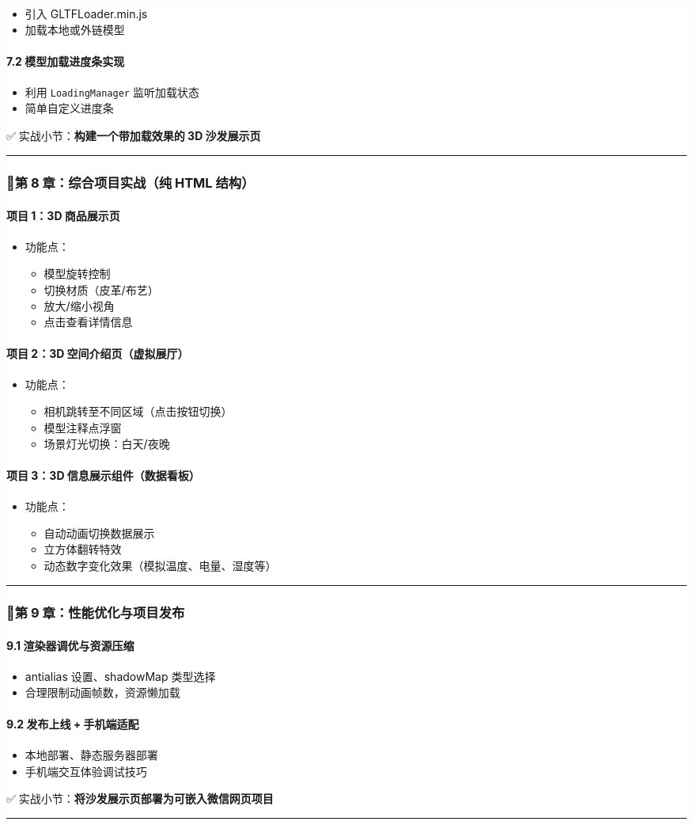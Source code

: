 * 引入 GLTFLoader.min.js
* 加载本地或外链模型

#### 7.2 模型加载进度条实现

* 利用 `LoadingManager` 监听加载状态
* 简单自定义进度条

✅ 实战小节：**构建一个带加载效果的 3D 沙发展示页**

---

### 🔹第 8 章：综合项目实战（纯 HTML 结构）

#### 项目 1：3D 商品展示页

* 功能点：

  * 模型旋转控制
  * 切换材质（皮革/布艺）
  * 放大/缩小视角
  * 点击查看详情信息

#### 项目 2：3D 空间介绍页（虚拟展厅）

* 功能点：

  * 相机跳转至不同区域（点击按钮切换）
  * 模型注释点浮窗
  * 场景灯光切换：白天/夜晚

#### 项目 3：3D 信息展示组件（数据看板）

* 功能点：

  * 自动动画切换数据展示
  * 立方体翻转特效
  * 动态数字变化效果（模拟温度、电量、湿度等）

---

### 🔹第 9 章：性能优化与项目发布

#### 9.1 渲染器调优与资源压缩

* antialias 设置、shadowMap 类型选择
* 合理限制动画帧数，资源懒加载

#### 9.2 发布上线 + 手机端适配

* 本地部署、静态服务器部署
* 手机端交互体验调试技巧

✅ 实战小节：**将沙发展示页部署为可嵌入微信网页项目**

---
